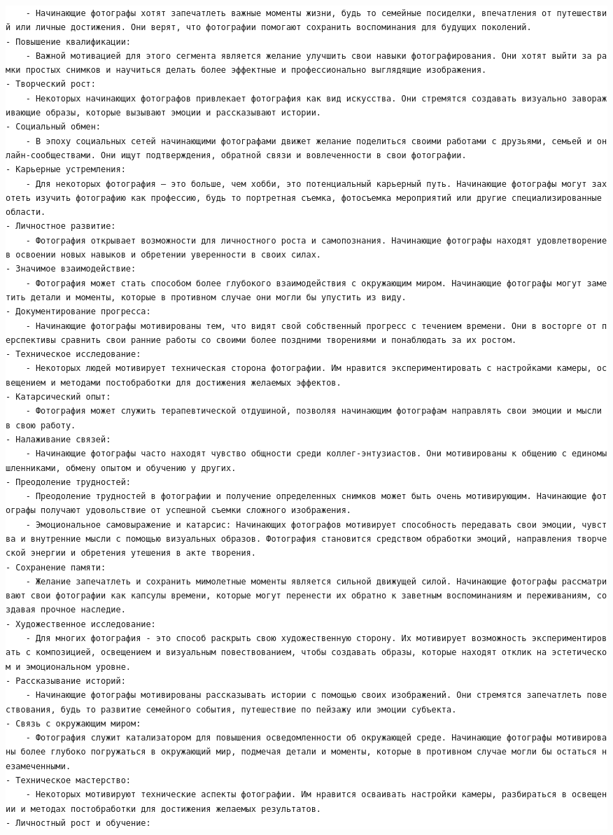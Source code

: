 		- Начинающие фотографы хотят запечатлеть важные моменты жизни, будь то семейные посиделки, впечатления от путешествий или личные достижения. Они верят, что фотографии помогают сохранить воспоминания для будущих поколений.
	- Повышение квалификации: 
		- Важной мотивацией для этого сегмента является желание улучшить свои навыки фотографирования. Они хотят выйти за рамки простых снимков и научиться делать более эффектные и профессионально выглядящие изображения.
	- Творческий рост: 
		- Некоторых начинающих фотографов привлекает фотография как вид искусства. Они стремятся создавать визуально завораживающие образы, которые вызывают эмоции и рассказывают истории.
	- Социальный обмен: 
		- В эпоху социальных сетей начинающими фотографами движет желание поделиться своими работами с друзьями, семьей и онлайн-сообществами. Они ищут подтверждения, обратной связи и вовлеченности в свои фотографии.
	- Карьерные устремления: 
		- Для некоторых фотография — это больше, чем хобби, это потенциальный карьерный путь. Начинающие фотографы могут захотеть изучить фотографию как профессию, будь то портретная съемка, фотосъемка мероприятий или другие специализированные области.
	- Личностное развитие: 
		- Фотография открывает возможности для личностного роста и самопознания. Начинающие фотографы находят удовлетворение в освоении новых навыков и обретении уверенности в своих силах.
	- Значимое взаимодействие: 
		- Фотография может стать способом более глубокого взаимодействия с окружающим миром. Начинающие фотографы могут заметить детали и моменты, которые в противном случае они могли бы упустить из виду.
	- Документирование прогресса: 
		- Начинающие фотографы мотивированы тем, что видят свой собственный прогресс с течением времени. Они в восторге от перспективы сравнить свои ранние работы со своими более поздними творениями и понаблюдать за их ростом.
	- Техническое исследование: 
		- Некоторых людей мотивирует техническая сторона фотографии. Им нравится экспериментировать с настройками камеры, освещением и методами постобработки для достижения желаемых эффектов.
	- Катарсический опыт: 
		- Фотография может служить терапевтической отдушиной, позволяя начинающим фотографам направлять свои эмоции и мысли в свою работу.
	- Налаживание связей: 
		- Начинающие фотографы часто находят чувство общности среди коллег-энтузиастов. Они мотивированы к общению с единомышленниками, обмену опытом и обучению у других.
	- Преодоление трудностей: 
		- Преодоление трудностей в фотографии и получение определенных снимков может быть очень мотивирующим. Начинающие фотографы получают удовольствие от успешной съемки сложного изображения.
		- Эмоциональное самовыражение и катарсис: Начинающих фотографов мотивирует способность передавать свои эмоции, чувства и внутренние мысли с помощью визуальных образов. Фотография становится средством обработки эмоций, направления творческой энергии и обретения утешения в акте творения.
	- Сохранение памяти: 
		- Желание запечатлеть и сохранить мимолетные моменты является сильной движущей силой. Начинающие фотографы рассматривают свои фотографии как капсулы времени, которые могут перенести их обратно к заветным воспоминаниям и переживаниям, создавая прочное наследие.
	- Художественное исследование: 
		- Для многих фотография - это способ раскрыть свою художественную сторону. Их мотивирует возможность экспериментировать с композицией, освещением и визуальным повествованием, чтобы создавать образы, которые находят отклик на эстетическом и эмоциональном уровне.
	- Рассказывание историй: 
		- Начинающие фотографы мотивированы рассказывать истории с помощью своих изображений. Они стремятся запечатлеть повествования, будь то развитие семейного события, путешествие по пейзажу или эмоции субъекта.
	- Связь с окружающим миром: 
		- Фотография служит катализатором для повышения осведомленности об окружающей среде. Начинающие фотографы мотивированы более глубоко погружаться в окружающий мир, подмечая детали и моменты, которые в противном случае могли бы остаться незамеченными.
	- Техническое мастерство: 
		- Некоторых мотивируют технические аспекты фотографии. Им нравится осваивать настройки камеры, разбираться в освещении и методах постобработки для достижения желаемых результатов.
	- Личностный рост и обучение: 